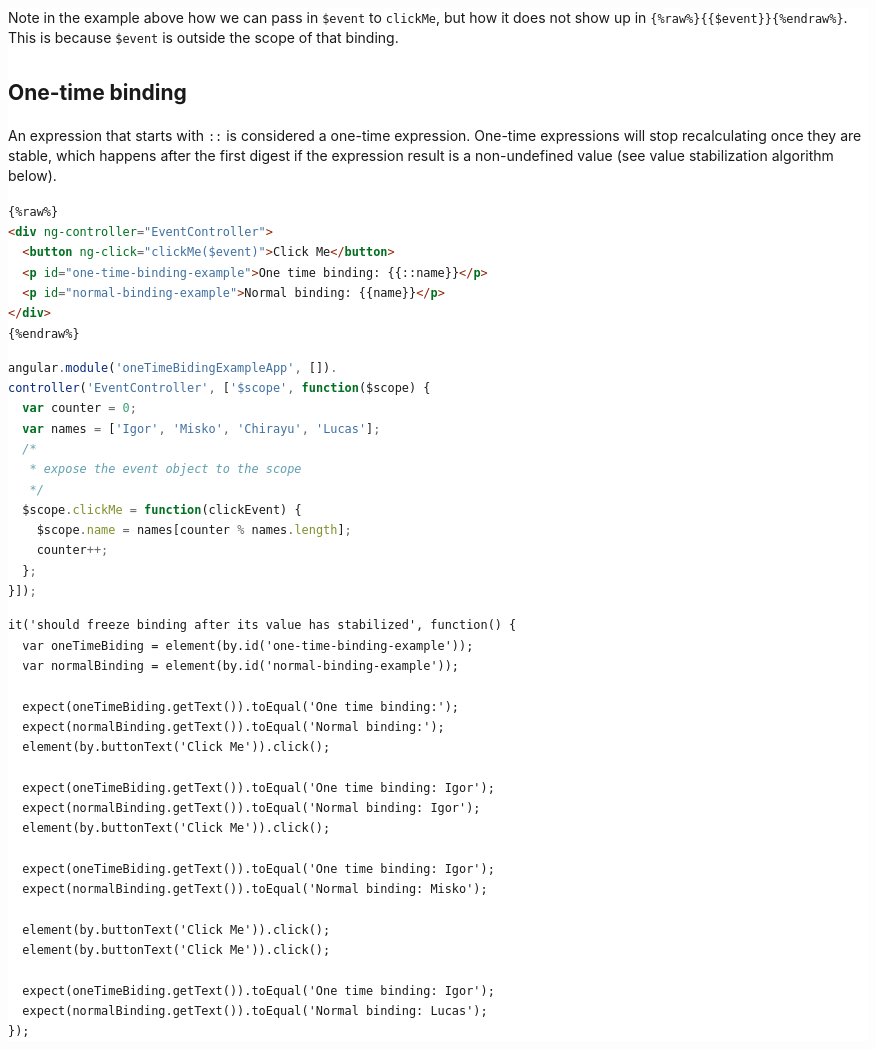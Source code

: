 Note in the example above how we can pass in `$event` to `clickMe`, but how it does not show up in `{%raw%}{{$event}}{%endraw%}`. This is because `$event` is outside the scope of that binding.

## One-time binding

An expression that starts with `::` is considered a one-time expression. One-time expressions will stop recalculating once they are stable, which happens after the first digest if the expression result is a non-undefined value (see value stabilization algorithm below).

```html
{%raw%}
<div ng-controller="EventController">
  <button ng-click="clickMe($event)">Click Me</button>
  <p id="one-time-binding-example">One time binding: {{::name}}</p>
  <p id="normal-binding-example">Normal binding: {{name}}</p>
</div>
{%endraw%}
```

```js
angular.module('oneTimeBidingExampleApp', []).
controller('EventController', ['$scope', function($scope) {
  var counter = 0;
  var names = ['Igor', 'Misko', 'Chirayu', 'Lucas'];
  /*
   * expose the event object to the scope
   */
  $scope.clickMe = function(clickEvent) {
    $scope.name = names[counter % names.length];
    counter++;
  };
}]);
```

```
it('should freeze binding after its value has stabilized', function() {
  var oneTimeBiding = element(by.id('one-time-binding-example'));
  var normalBinding = element(by.id('normal-binding-example'));

  expect(oneTimeBiding.getText()).toEqual('One time binding:');
  expect(normalBinding.getText()).toEqual('Normal binding:');
  element(by.buttonText('Click Me')).click();

  expect(oneTimeBiding.getText()).toEqual('One time binding: Igor');
  expect(normalBinding.getText()).toEqual('Normal binding: Igor');
  element(by.buttonText('Click Me')).click();

  expect(oneTimeBiding.getText()).toEqual('One time binding: Igor');
  expect(normalBinding.getText()).toEqual('Normal binding: Misko');

  element(by.buttonText('Click Me')).click();
  element(by.buttonText('Click Me')).click();

  expect(oneTimeBiding.getText()).toEqual('One time binding: Igor');
  expect(normalBinding.getText()).toEqual('Normal binding: Lucas');
});
```
